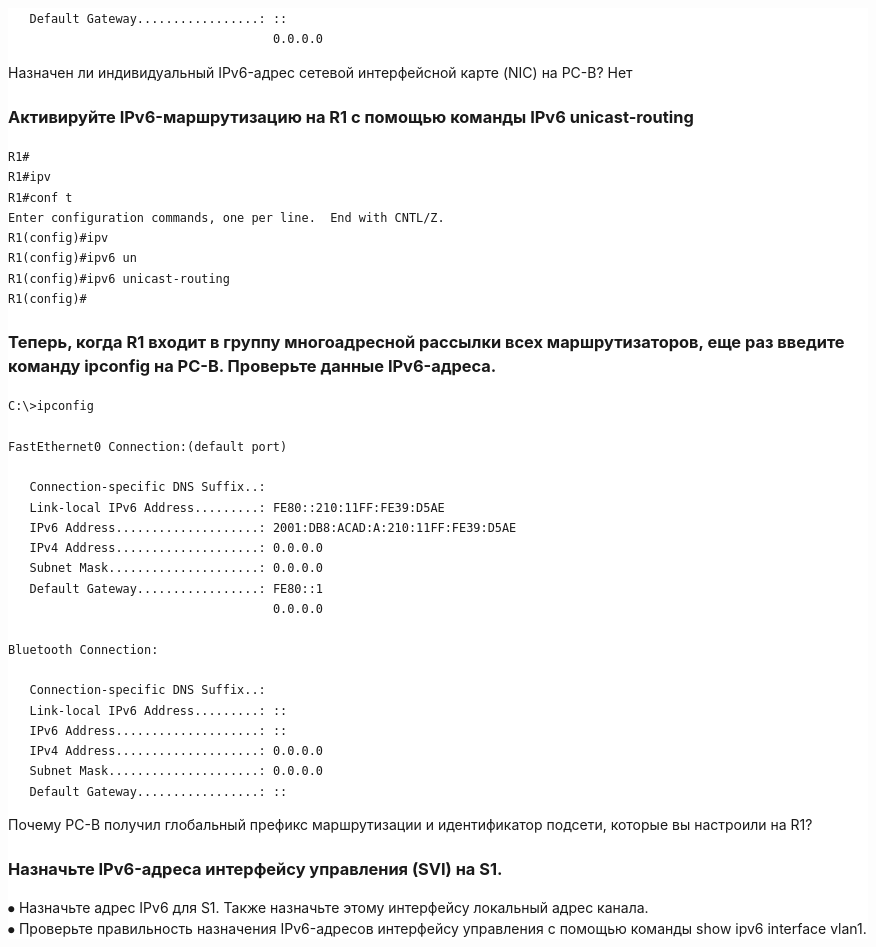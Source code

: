 ```
   Default Gateway.................: ::
                                     0.0.0.0
```
Назначен ли индивидуальный IPv6-адрес сетевой интерфейсной карте (NIC) на PC-B? Нет  
### Активируйте IPv6-маршрутизацию на R1 с помощью команды IPv6 unicast-routing  

```
R1#
R1#ipv
R1#conf t
Enter configuration commands, one per line.  End with CNTL/Z.
R1(config)#ipv
R1(config)#ipv6 un
R1(config)#ipv6 unicast-routing 
R1(config)#
```
### Теперь, когда R1 входит в группу многоадресной рассылки всех маршрутизаторов, еще раз введите команду ipconfig на PC-B. Проверьте данные IPv6-адреса.
```
C:\>ipconfig

FastEthernet0 Connection:(default port)

   Connection-specific DNS Suffix..: 
   Link-local IPv6 Address.........: FE80::210:11FF:FE39:D5AE
   IPv6 Address....................: 2001:DB8:ACAD:A:210:11FF:FE39:D5AE
   IPv4 Address....................: 0.0.0.0
   Subnet Mask.....................: 0.0.0.0
   Default Gateway.................: FE80::1
                                     0.0.0.0

Bluetooth Connection:

   Connection-specific DNS Suffix..: 
   Link-local IPv6 Address.........: ::
   IPv6 Address....................: ::
   IPv4 Address....................: 0.0.0.0
   Subnet Mask.....................: 0.0.0.0
   Default Gateway.................: ::
   ```
Почему PC-B получил глобальный префикс маршрутизации и идентификатор подсети, которые вы настроили на R1?  




### Назначьте IPv6-адреса интерфейсу управления (SVI) на S1.  
⦁	Назначьте адрес IPv6 для S1. Также назначьте этому интерфейсу локальный адрес канала.  
⦁	Проверьте правильность назначения IPv6-адресов интерфейсу управления с помощью команды show ipv6 interface vlan1.  
